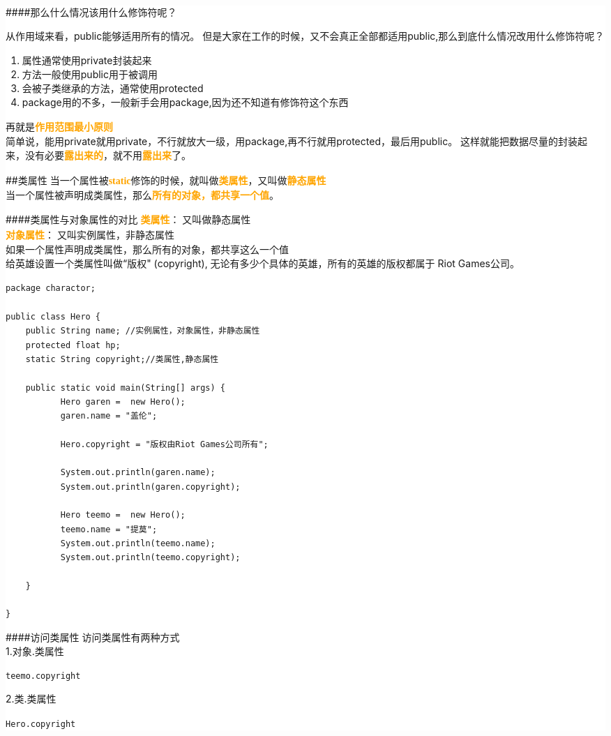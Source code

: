 ####那么什么情况该用什么修饰符呢？

从作用域来看，public能够适用所有的情况。 但是大家在工作的时候，又不会真正全部都适用public,那么到底什么情况改用什么修饰符呢？

1. 属性通常使用private封装起来
2. 方法一般使用public用于被调用
3. 会被子类继承的方法，通常使用protected
4. package用的不多，一般新手会用package,因为还不知道有修饰符这个东西

再就是<font color=orange face=“黑体”>**作用范围最小原则**</font>
<br>简单说，能用private就用private，不行就放大一级，用package,再不行就用protected，最后用public。 这样就能把数据尽量的封装起来，没有必要<font color=orange face=“黑体”>**露出来的**</font>，就不用<font color=orange face=“黑体”>**露出来**</font>了。

##类属性
当一个属性被<font color=orange face=“黑体”>**static**</font>修饰的时候，就叫做<font color=orange face=“黑体”>**类属性**</font>，又叫做<font color=orange face=“黑体”>**静态属性**</font><br>当一个属性被声明成类属性，那么<font color=orange face=“黑体”>**所有的对象，都共享一个值**</font>。


####类属性与对象属性的对比
<font color=orange face=“黑体”>**类属性**</font>： 又叫做静态属性<br> 
<font color=orange face=“黑体”>**对象属性**</font>： 又叫实例属性，非静态属性<br> 
如果一个属性声明成类属性，那么所有的对象，都共享这么一个值<br> 
给英雄设置一个类属性叫做“版权" (copyright), 无论有多少个具体的英雄，所有的英雄的版权都属于 Riot Games公司。

    package charactor;
	 
	public class Hero {
	    public String name; //实例属性，对象属性，非静态属性
	    protected float hp; 
	    static String copyright;//类属性,静态属性
	     
	    public static void main(String[] args) {
	           Hero garen =  new Hero();
	           garen.name = "盖伦";
	            
	           Hero.copyright = "版权由Riot Games公司所有";
	            
	           System.out.println(garen.name);
	           System.out.println(garen.copyright);
	            
	           Hero teemo =  new Hero();
	           teemo.name = "提莫";
	           System.out.println(teemo.name);     
	           System.out.println(teemo.copyright);
	         
	    }
	     
	}

####访问类属性
访问类属性有两种方式<br>
1.对象.类属性

    teemo.copyright

2.类.类属性

    Hero.copyright
